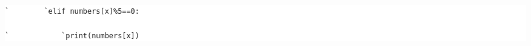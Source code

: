 ```python:
`        `elif numbers[x]%5==0:

`            `print(numbers[x])

```























